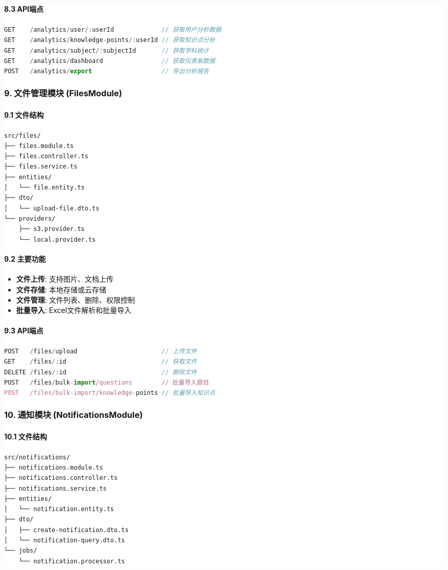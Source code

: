 #### 8.3 API端点
```typescript
GET    /analytics/user/:userId             // 获取用户分析数据
GET    /analytics/knowledge-points/:userId // 获取知识点分析
GET    /analytics/subject/:subjectId       // 获取学科统计
GET    /analytics/dashboard                // 获取仪表板数据
POST   /analytics/export                   // 导出分析报告
```

### 9. 文件管理模块 (FilesModule)

#### 9.1 文件结构
```
src/files/
├── files.module.ts
├── files.controller.ts
├── files.service.ts
├── entities/
│   └── file.entity.ts
├── dto/
│   └── upload-file.dto.ts
└── providers/
    ├── s3.provider.ts
    └── local.provider.ts
```

#### 9.2 主要功能
- **文件上传**: 支持图片、文档上传
- **文件存储**: 本地存储或云存储
- **文件管理**: 文件列表、删除、权限控制
- **批量导入**: Excel文件解析和批量导入

#### 9.3 API端点
```typescript
POST   /files/upload                       // 上传文件
GET    /files/:id                          // 获取文件
DELETE /files/:id                          // 删除文件
POST   /files/bulk-import/questions        // 批量导入题目
POST   /files/bulk-import/knowledge-points // 批量导入知识点
```

### 10. 通知模块 (NotificationsModule)

#### 10.1 文件结构
```
src/notifications/
├── notifications.module.ts
├── notifications.controller.ts
├── notifications.service.ts
├── entities/
│   └── notification.entity.ts
├── dto/
│   ├── create-notification.dto.ts
│   └── notification-query.dto.ts
└── jobs/
    └── notification.processor.ts
```
